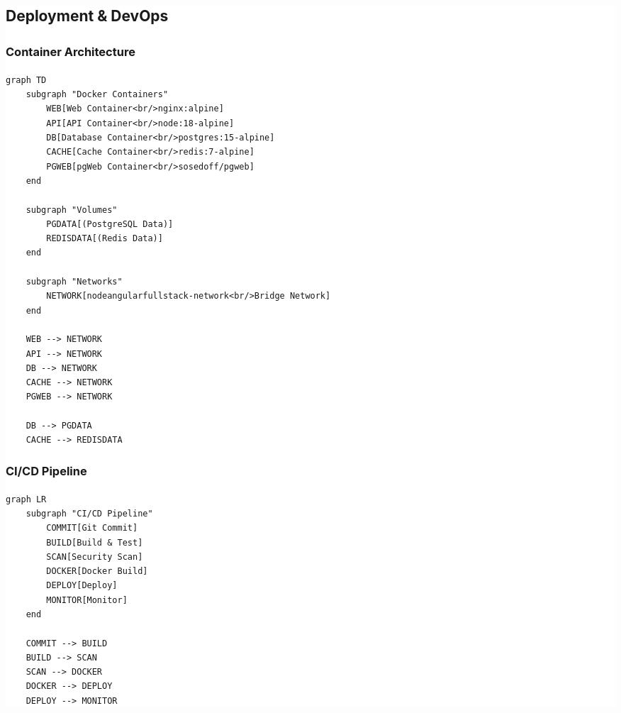 ## Deployment & DevOps

### Container Architecture

```mermaid
graph TD
    subgraph "Docker Containers"
        WEB[Web Container<br/>nginx:alpine]
        API[API Container<br/>node:18-alpine]
        DB[Database Container<br/>postgres:15-alpine]
        CACHE[Cache Container<br/>redis:7-alpine]
        PGWEB[pgWeb Container<br/>sosedoff/pgweb]
    end

    subgraph "Volumes"
        PGDATA[(PostgreSQL Data)]
        REDISDATA[(Redis Data)]
    end

    subgraph "Networks"
        NETWORK[nodeangularfullstack-network<br/>Bridge Network]
    end

    WEB --> NETWORK
    API --> NETWORK
    DB --> NETWORK
    CACHE --> NETWORK
    PGWEB --> NETWORK

    DB --> PGDATA
    CACHE --> REDISDATA
```

### CI/CD Pipeline

```mermaid
graph LR
    subgraph "CI/CD Pipeline"
        COMMIT[Git Commit]
        BUILD[Build & Test]
        SCAN[Security Scan]
        DOCKER[Docker Build]
        DEPLOY[Deploy]
        MONITOR[Monitor]
    end

    COMMIT --> BUILD
    BUILD --> SCAN
    SCAN --> DOCKER
    DOCKER --> DEPLOY
    DEPLOY --> MONITOR
```
